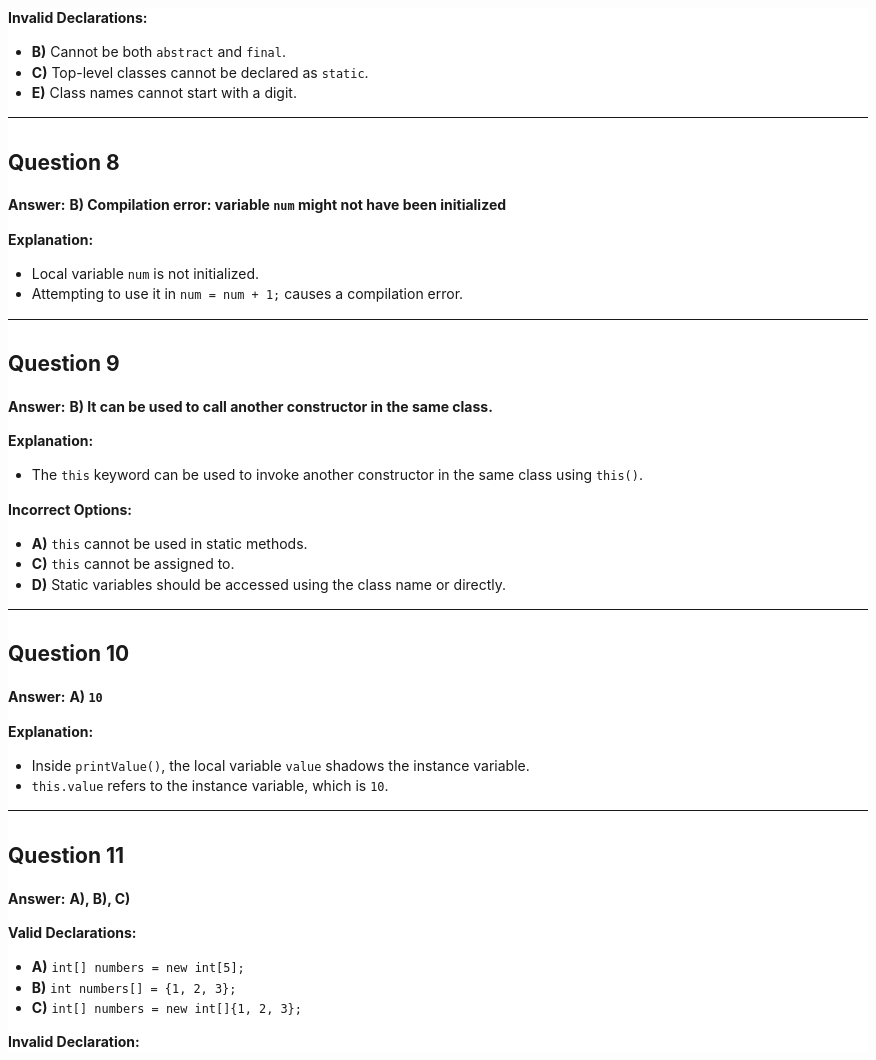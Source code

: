 **Invalid Declarations:**

- **B)** Cannot be both `abstract` and `final`.
- **C)** Top-level classes cannot be declared as `static`.
- **E)** Class names cannot start with a digit.

---

## **Question 8**

**Answer:** **B) Compilation error: variable `num` might not have been initialized**

**Explanation:**

- Local variable `num` is not initialized.
- Attempting to use it in `num = num + 1;` causes a compilation error.

---

## **Question 9**

**Answer:** **B) It can be used to call another constructor in the same class.**

**Explanation:**

- The `this` keyword can be used to invoke another constructor in the same class using `this()`.

**Incorrect Options:**

- **A)** `this` cannot be used in static methods.
- **C)** `this` cannot be assigned to.
- **D)** Static variables should be accessed using the class name or directly.

---

## **Question 10**

**Answer:** **A) `10`**

**Explanation:**

- Inside `printValue()`, the local variable `value` shadows the instance variable.
- `this.value` refers to the instance variable, which is `10`.

---

## **Question 11**

**Answer:** **A), B), C)**

**Valid Declarations:**

- **A)** `int[] numbers = new int[5];`
- **B)** `int numbers[] = {1, 2, 3};`
- **C)** `int[] numbers = new int[]{1, 2, 3};`

**Invalid Declaration:**
